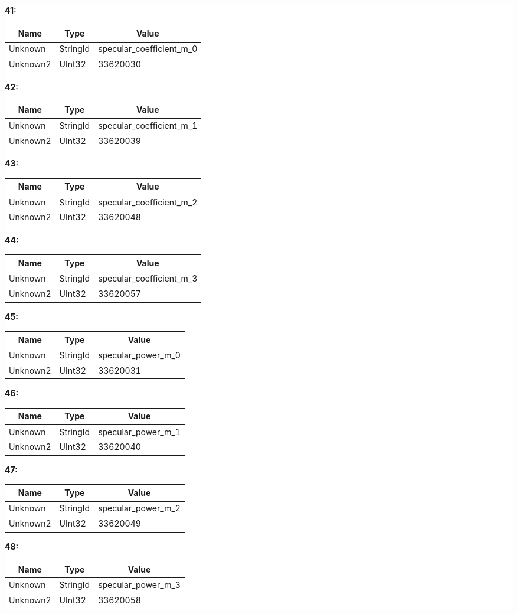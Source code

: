 
**41:**

Name	| Type	| Value
---	|---	|---	|
Unknown	|StringId	|specular_coefficient_m_0
Unknown2	|UInt32	|33620030


**42:**

Name	| Type	| Value
---	|---	|---	|
Unknown	|StringId	|specular_coefficient_m_1
Unknown2	|UInt32	|33620039


**43:**

Name	| Type	| Value
---	|---	|---	|
Unknown	|StringId	|specular_coefficient_m_2
Unknown2	|UInt32	|33620048


**44:**

Name	| Type	| Value
---	|---	|---	|
Unknown	|StringId	|specular_coefficient_m_3
Unknown2	|UInt32	|33620057


**45:**

Name	| Type	| Value
---	|---	|---	|
Unknown	|StringId	|specular_power_m_0
Unknown2	|UInt32	|33620031


**46:**

Name	| Type	| Value
---	|---	|---	|
Unknown	|StringId	|specular_power_m_1
Unknown2	|UInt32	|33620040


**47:**

Name	| Type	| Value
---	|---	|---	|
Unknown	|StringId	|specular_power_m_2
Unknown2	|UInt32	|33620049


**48:**

Name	| Type	| Value
---	|---	|---	|
Unknown	|StringId	|specular_power_m_3
Unknown2	|UInt32	|33620058
